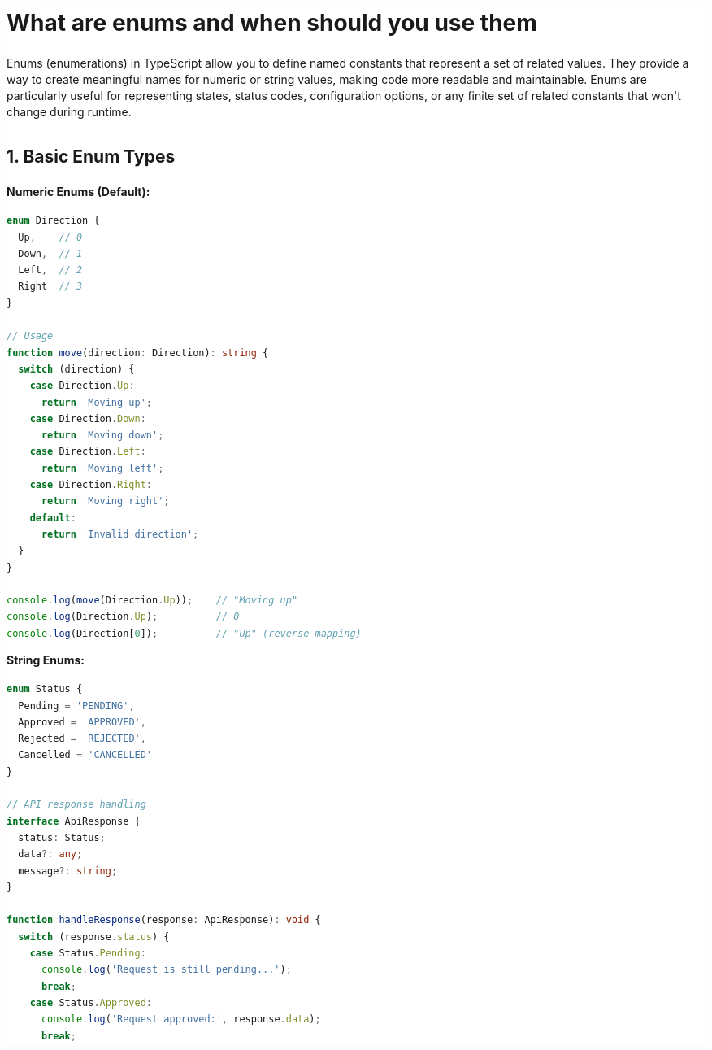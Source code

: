 # What are enums and when should you use them

Enums (enumerations) in TypeScript allow you to define named constants that represent a set of related values. They provide a way to create meaningful names for numeric or string values, making code more readable and maintainable. Enums are particularly useful for representing states, status codes, configuration options, or any finite set of related constants that won't change during runtime.

## 1. Basic Enum Types

**Numeric Enums (Default):**
```typescript
enum Direction {
  Up,    // 0
  Down,  // 1
  Left,  // 2
  Right  // 3
}

// Usage
function move(direction: Direction): string {
  switch (direction) {
    case Direction.Up:
      return 'Moving up';
    case Direction.Down:
      return 'Moving down';
    case Direction.Left:
      return 'Moving left';
    case Direction.Right:
      return 'Moving right';
    default:
      return 'Invalid direction';
  }
}

console.log(move(Direction.Up));    // "Moving up"
console.log(Direction.Up);          // 0
console.log(Direction[0]);          // "Up" (reverse mapping)
```

**String Enums:**
```typescript
enum Status {
  Pending = 'PENDING',
  Approved = 'APPROVED',
  Rejected = 'REJECTED',
  Cancelled = 'CANCELLED'
}

// API response handling
interface ApiResponse {
  status: Status;
  data?: any;
  message?: string;
}

function handleResponse(response: ApiResponse): void {
  switch (response.status) {
    case Status.Pending:
      console.log('Request is still pending...');
      break;
    case Status.Approved:
      console.log('Request approved:', response.data);
      break;
```